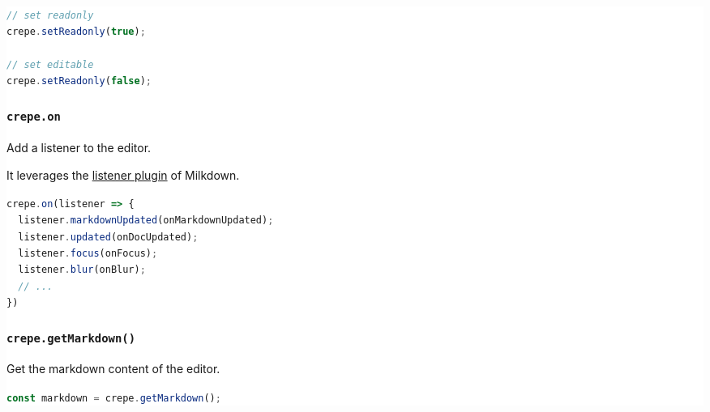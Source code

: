```ts
// set readonly
crepe.setReadonly(true);

// set editable
crepe.setReadonly(false);
```

### `crepe.on`

Add a listener to the editor.

It leverages the [listener plugin](/docs/api/plugin-listener) of Milkdown.

```ts
crepe.on(listener => {
  listener.markdownUpdated(onMarkdownUpdated);
  listener.updated(onDocUpdated);
  listener.focus(onFocus);
  listener.blur(onBlur);
  // ...
})
```

### `crepe.getMarkdown()`

Get the markdown content of the editor.

```ts
const markdown = crepe.getMarkdown();
```
